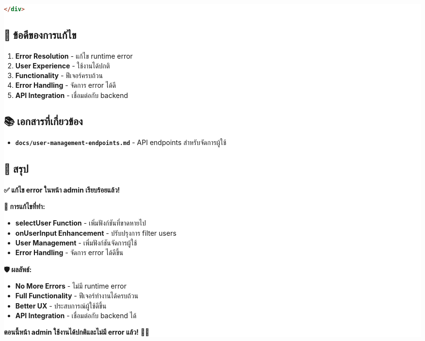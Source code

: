 ```html
</div>
```

## 🎯 **ข้อดีของการแก้ไข**

1. **Error Resolution** - แก้ไข runtime error
2. **User Experience** - ใช้งานได้ปกติ
3. **Functionality** - ฟีเจอร์ครบถ้วน
4. **Error Handling** - จัดการ error ได้ดี
5. **API Integration** - เชื่อมต่อกับ backend

## 📚 **เอกสารที่เกี่ยวข้อง**
- **`docs/user-management-endpoints.md`** - API endpoints สำหรับจัดการผู้ใช้

## 🎉 **สรุป**

**✅ แก้ไข error ในหน้า admin เรียบร้อยแล้ว!**

**🔧 การแก้ไขที่ทำ:**
- **selectUser Function** - เพิ่มฟังก์ชันที่ขาดหายไป
- **onUserInput Enhancement** - ปรับปรุงการ filter users
- **User Management** - เพิ่มฟังก์ชันจัดการผู้ใช้
- **Error Handling** - จัดการ error ได้ดีขึ้น

**🛡️ ผลลัพธ์:**
- **No More Errors** - ไม่มี runtime error
- **Full Functionality** - ฟีเจอร์ทำงานได้ครบถ้วน
- **Better UX** - ประสบการณ์ผู้ใช้ดีขึ้น
- **API Integration** - เชื่อมต่อกับ backend ได้

**ตอนนี้หน้า admin ใช้งานได้ปกติและไม่มี error แล้ว!** 🎉✨
